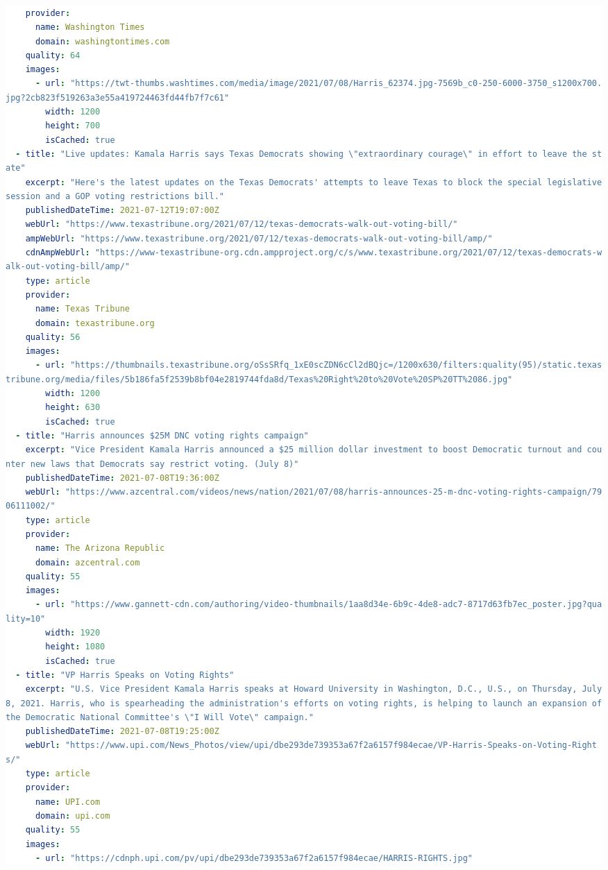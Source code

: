 ```yaml
    provider:
      name: Washington Times
      domain: washingtontimes.com
    quality: 64
    images:
      - url: "https://twt-thumbs.washtimes.com/media/image/2021/07/08/Harris_62374.jpg-7569b_c0-250-6000-3750_s1200x700.jpg?2cb823f519263a3e55a419724463fd44fb7f7c61"
        width: 1200
        height: 700
        isCached: true
  - title: "Live updates: Kamala Harris says Texas Democrats showing \"extraordinary courage\" in effort to leave the state"
    excerpt: "Here's the latest updates on the Texas Democrats' attempts to leave Texas to block the special legislative session and a GOP voting restrictions bill."
    publishedDateTime: 2021-07-12T19:07:00Z
    webUrl: "https://www.texastribune.org/2021/07/12/texas-democrats-walk-out-voting-bill/"
    ampWebUrl: "https://www.texastribune.org/2021/07/12/texas-democrats-walk-out-voting-bill/amp/"
    cdnAmpWebUrl: "https://www-texastribune-org.cdn.ampproject.org/c/s/www.texastribune.org/2021/07/12/texas-democrats-walk-out-voting-bill/amp/"
    type: article
    provider:
      name: Texas Tribune
      domain: texastribune.org
    quality: 56
    images:
      - url: "https://thumbnails.texastribune.org/oSsSRfq_1xE0scZDN6cCl2dBQjc=/1200x630/filters:quality(95)/static.texastribune.org/media/files/5b186fa5f2539b8bf04e2819744fda8d/Texas%20Right%20to%20Vote%20SP%20TT%2086.jpg"
        width: 1200
        height: 630
        isCached: true
  - title: "Harris announces $25M DNC voting rights campaign"
    excerpt: "Vice President Kamala Harris announced a $25 million dollar investment to boost Democratic turnout and counter new laws that Democrats say restrict voting. (July 8)"
    publishedDateTime: 2021-07-08T19:36:00Z
    webUrl: "https://www.azcentral.com/videos/news/nation/2021/07/08/harris-announces-25-m-dnc-voting-rights-campaign/7906111002/"
    type: article
    provider:
      name: The Arizona Republic
      domain: azcentral.com
    quality: 55
    images:
      - url: "https://www.gannett-cdn.com/authoring/video-thumbnails/1aa8d34e-6b9c-4de8-adc7-8717d63fb7ec_poster.jpg?quality=10"
        width: 1920
        height: 1080
        isCached: true
  - title: "VP Harris Speaks on Voting Rights"
    excerpt: "U.S. Vice President Kamala Harris speaks at Howard University in Washington, D.C., U.S., on Thursday, July 8, 2021. Harris, who is spearheading the administration's efforts on voting rights, is helping to launch an expansion of the Democratic National Committee's \"I Will Vote\" campaign."
    publishedDateTime: 2021-07-08T19:25:00Z
    webUrl: "https://www.upi.com/News_Photos/view/upi/dbe293de739353a67f2a6157f984ecae/VP-Harris-Speaks-on-Voting-Rights/"
    type: article
    provider:
      name: UPI.com
      domain: upi.com
    quality: 55
    images:
      - url: "https://cdnph.upi.com/pv/upi/dbe293de739353a67f2a6157f984ecae/HARRIS-RIGHTS.jpg"
```
